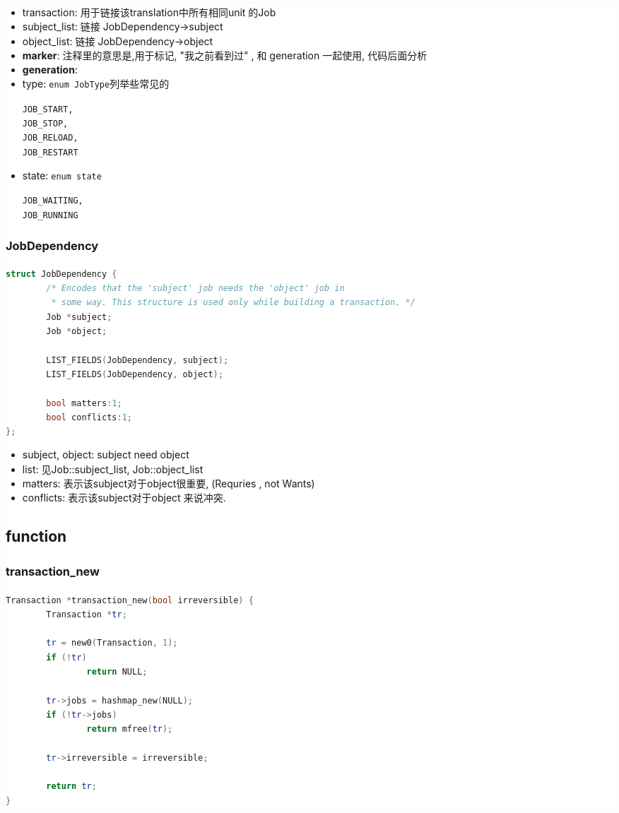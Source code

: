 * transaction: 用于链接该translation中所有相同unit 的Job
* subject_list: 链接 JobDependency->subject
* object_list: 链接 JobDependency->object
* **marker**: 注释里的意思是,用于标记, "我之前看到过" , 和 generation 一起使用,
          代码后面分析
* **generation**:
* type: `enum JobType`列举些常见的
  ```
  JOB_START,
  JOB_STOP,
  JOB_RELOAD,
  JOB_RESTART
  ```
* state: `enum state`
  ```
  JOB_WAITING,
  JOB_RUNNING
  ```
### JobDependency
```cpp
struct JobDependency {
        /* Encodes that the 'subject' job needs the 'object' job in
         * some way. This structure is used only while building a transaction. */
        Job *subject;
        Job *object;

        LIST_FIELDS(JobDependency, subject);
        LIST_FIELDS(JobDependency, object);

        bool matters:1;
        bool conflicts:1;
};
```
* subject, object: subject need object
* list: 见Job::subject_list,  Job::object_list
* matters: 表示该subject对于object很重要, (Requries , not Wants)
* conflicts: 表示该subject对于object 来说冲突.

## function
### transaction_new


```cpp
Transaction *transaction_new(bool irreversible) {
        Transaction *tr;

        tr = new0(Transaction, 1);
        if (!tr)
                return NULL;

        tr->jobs = hashmap_new(NULL);
        if (!tr->jobs)
                return mfree(tr);

        tr->irreversible = irreversible;

        return tr;
}
```
